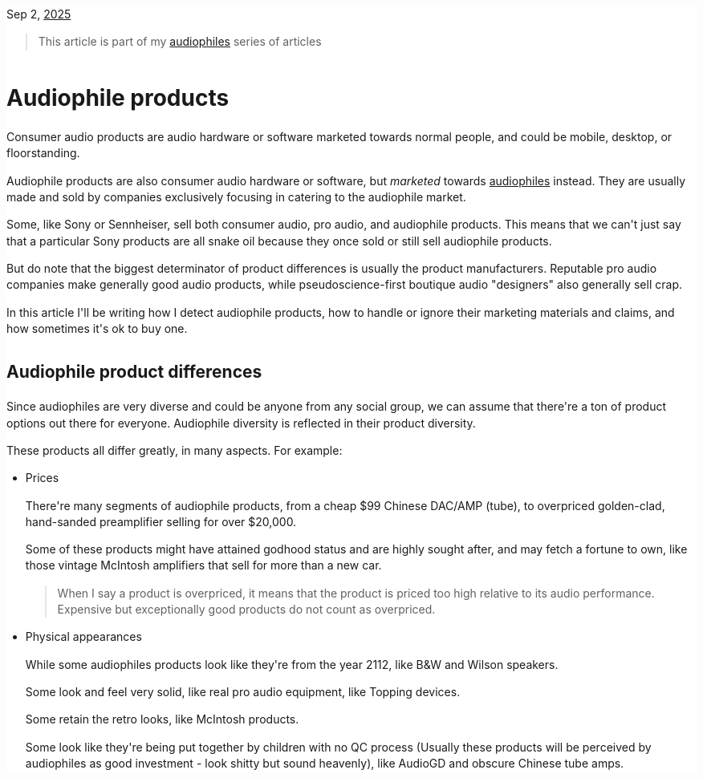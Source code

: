 Sep 2, [2025](/blog/2025/)

> This article is part of my [audiophiles](../) series of articles

# Audiophile products

Consumer audio products are audio hardware or software marketed towards normal people,
and could be mobile, desktop, or floorstanding.

Audiophile products are also consumer audio hardware or software,
but *marketed* towards [audiophiles](../analysis/) instead. They are usually made and sold
by companies exclusively focusing in catering to the audiophile market.

Some, like Sony or Sennheiser, sell both consumer audio, pro audio, and audiophile products.
This means that we can't just say that a particular Sony products are all snake oil because
they once sold or still sell audiophile products.

But do note that the biggest determinator of product differences is usually the product
manufacturers. Reputable pro audio companies make generally good audio products,
while pseudoscience-first boutique audio "designers" also generally sell crap.

In this article I'll be writing how I detect audiophile products, how to handle
or ignore their marketing materials and claims, and how sometimes it's ok to buy one.

## Audiophile product differences

Since audiophiles are very diverse and could be anyone from any social group,
we can assume that there're a ton of product options out there for everyone.
Audiophile diversity is reflected in their product diversity.

These products all differ greatly, in many aspects. For example:

- Prices

    There're many segments of audiophile products, from a cheap \$99 Chinese DAC/AMP (tube),
    to overpriced golden-clad, hand-sanded preamplifier selling for over \$20,000.

    Some of these products might have attained godhood status and are highly sought after,
    and may fetch a fortune to own, like those vintage McIntosh amplifiers that sell for
    more than a new car.

    > When I say a product is overpriced, it means that the product is priced too high relative
    > to its audio performance. Expensive but exceptionally good products do not count as overpriced.

- Physical appearances

    While some audiophiles products look like they're from the year 2112, like B&W and Wilson speakers.

    Some look and feel very solid, like real pro audio equipment, like Topping devices.

    Some retain the retro looks, like McIntosh products.

    Some look like they're being put together by children with no QC process
    (Usually these products will be perceived by audiophiles as good investment - look shitty but sound heavenly),
    like AudioGD and obscure Chinese tube amps.
